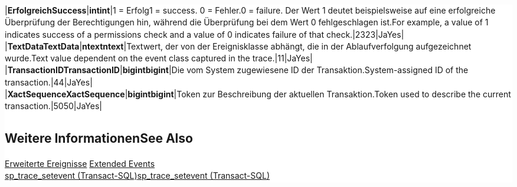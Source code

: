 |<span data-ttu-id="de1ac-230">**Erfolgreich**</span><span class="sxs-lookup"><span data-stu-id="de1ac-230">**Success**</span></span>|<span data-ttu-id="de1ac-231">**int**</span><span class="sxs-lookup"><span data-stu-id="de1ac-231">**int**</span></span>|<span data-ttu-id="de1ac-232">1 = Erfolg</span><span class="sxs-lookup"><span data-stu-id="de1ac-232">1 = success.</span></span> <span data-ttu-id="de1ac-233">0 = Fehler.</span><span class="sxs-lookup"><span data-stu-id="de1ac-233">0 = failure.</span></span> <span data-ttu-id="de1ac-234">Der Wert 1 deutet beispielsweise auf eine erfolgreiche Überprüfung der Berechtigungen hin, während die Überprüfung bei dem Wert 0 fehlgeschlagen ist.</span><span class="sxs-lookup"><span data-stu-id="de1ac-234">For example, a value of 1 indicates success of a permissions check and a value of 0 indicates failure of that check.</span></span>|<span data-ttu-id="de1ac-235">23</span><span class="sxs-lookup"><span data-stu-id="de1ac-235">23</span></span>|<span data-ttu-id="de1ac-236">Ja</span><span class="sxs-lookup"><span data-stu-id="de1ac-236">Yes</span></span>|  
|<span data-ttu-id="de1ac-237">**TextData**</span><span class="sxs-lookup"><span data-stu-id="de1ac-237">**TextData**</span></span>|<span data-ttu-id="de1ac-238">**ntext**</span><span class="sxs-lookup"><span data-stu-id="de1ac-238">**ntext**</span></span>|<span data-ttu-id="de1ac-239">Textwert, der von der Ereignisklasse abhängt, die in der Ablaufverfolgung aufgezeichnet wurde.</span><span class="sxs-lookup"><span data-stu-id="de1ac-239">Text value dependent on the event class captured in the trace.</span></span>|<span data-ttu-id="de1ac-240">1</span><span class="sxs-lookup"><span data-stu-id="de1ac-240">1</span></span>|<span data-ttu-id="de1ac-241">Ja</span><span class="sxs-lookup"><span data-stu-id="de1ac-241">Yes</span></span>|  
|<span data-ttu-id="de1ac-242">**TransactionID**</span><span class="sxs-lookup"><span data-stu-id="de1ac-242">**TransactionID**</span></span>|<span data-ttu-id="de1ac-243">**bigint**</span><span class="sxs-lookup"><span data-stu-id="de1ac-243">**bigint**</span></span>|<span data-ttu-id="de1ac-244">Die vom System zugewiesene ID der Transaktion.</span><span class="sxs-lookup"><span data-stu-id="de1ac-244">System-assigned ID of the transaction.</span></span>|<span data-ttu-id="de1ac-245">4</span><span class="sxs-lookup"><span data-stu-id="de1ac-245">4</span></span>|<span data-ttu-id="de1ac-246">Ja</span><span class="sxs-lookup"><span data-stu-id="de1ac-246">Yes</span></span>|  
|<span data-ttu-id="de1ac-247">**XactSequence**</span><span class="sxs-lookup"><span data-stu-id="de1ac-247">**XactSequence**</span></span>|<span data-ttu-id="de1ac-248">**bigint**</span><span class="sxs-lookup"><span data-stu-id="de1ac-248">**bigint**</span></span>|<span data-ttu-id="de1ac-249">Token zur Beschreibung der aktuellen Transaktion.</span><span class="sxs-lookup"><span data-stu-id="de1ac-249">Token used to describe the current transaction.</span></span>|<span data-ttu-id="de1ac-250">50</span><span class="sxs-lookup"><span data-stu-id="de1ac-250">50</span></span>|<span data-ttu-id="de1ac-251">Ja</span><span class="sxs-lookup"><span data-stu-id="de1ac-251">Yes</span></span>|  
  
## <a name="see-also"></a><span data-ttu-id="de1ac-252">Weitere Informationen</span><span class="sxs-lookup"><span data-stu-id="de1ac-252">See Also</span></span>  
 <span data-ttu-id="de1ac-253">[Erweiterte Ereignisse](../extended-events/extended-events.md) </span><span class="sxs-lookup"><span data-stu-id="de1ac-253">[Extended Events](../extended-events/extended-events.md) </span></span>  
 [<span data-ttu-id="de1ac-254">sp_trace_setevent &#40;Transact-SQL&#41;</span><span class="sxs-lookup"><span data-stu-id="de1ac-254">sp_trace_setevent &#40;Transact-SQL&#41;</span></span>](/sql/relational-databases/system-stored-procedures/sp-trace-setevent-transact-sql)  
  
  
